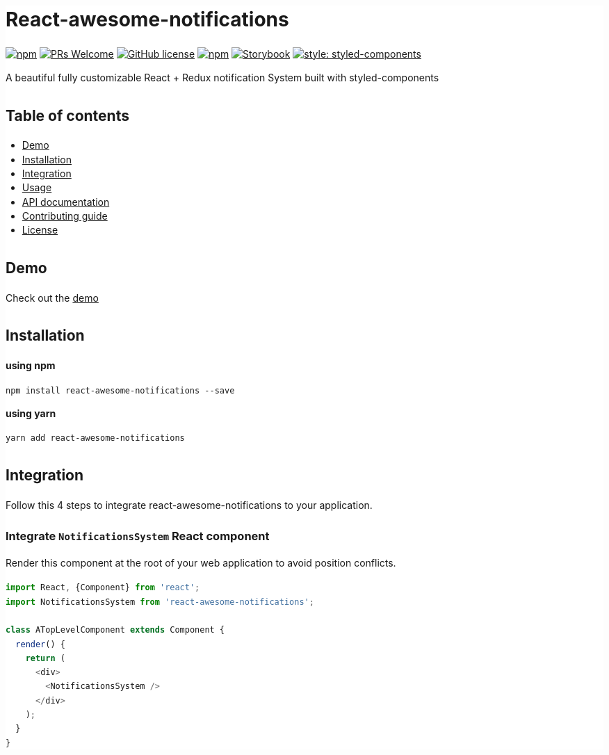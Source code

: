 # React-awesome-notifications
[![npm](https://img.shields.io/npm/v/react-awesome-notifications.svg)](https://www.npmjs.com/package/react-awesome-notifications)
 [![PRs Welcome](https://img.shields.io/badge/PRs-welcome-brightgreen.svg?style=flat-square)](http://makeapullrequest.com) [![GitHub license](https://img.shields.io/badge/license-MIT-blue.svg?style=flat-square)](https://github.com/zakariaharti/react-awesome-notifications/blob/master/LICENSE)
[![npm](https://img.shields.io/npm/dw/react-awesome-notifications.svg)](https://www.npmjs.com/package/react-awesome-notifications)
[![Storybook](https://github.com/storybooks/press/blob/master/badges/storybook.svg)](https://zakariaharti.github.io/react-awesome-notifications/)
[![style: styled-components](https://img.shields.io/badge/style-%F0%9F%92%85%20styled--components-orange.svg?colorB=daa357&colorA=db748e)](https://github.com/styled-components/styled-components)

A beautiful fully customizable React + Redux notification System built with styled-components

## Table of contents

* [Demo](#demo)
* [Installation](#installation)
* [Integration](#integration)
* [Usage](#usage)
* [API documentation](#api-documentation)
* [Contributing guide](#contributing-guide)
* [License](#license)

## Demo

Check out the [demo](https://zakariaharti.github.io/react-awesome-notifications/)

## Installation

**using npm**

```
npm install react-awesome-notifications --save
```

**using yarn**

```
yarn add react-awesome-notifications
```

## Integration

Follow this 4 steps to integrate react-awesome-notifications to your application.

### Integrate `NotificationsSystem` React component

Render this component at the root of your web application to avoid position conflicts.

``` js
import React, {Component} from 'react';
import NotificationsSystem from 'react-awesome-notifications';

class ATopLevelComponent extends Component {
  render() {
    return (
      <div>
        <NotificationsSystem />
      </div>
    );
  }
}
```